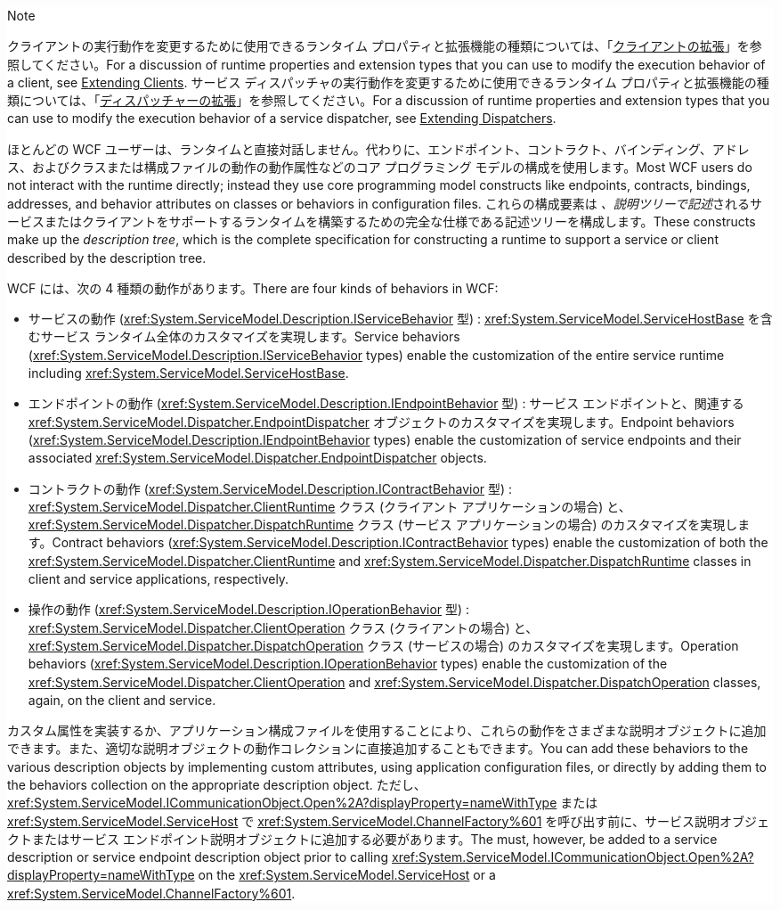 > [!NOTE]
> <span data-ttu-id="adede-124">クライアントの実行動作を変更するために使用できるランタイム プロパティと拡張機能の種類については、「[クライアントの拡張](extending-clients.md)」を参照してください。</span><span class="sxs-lookup"><span data-stu-id="adede-124">For a discussion of runtime properties and extension types that you can use to modify the execution behavior of a client, see [Extending Clients](extending-clients.md).</span></span> <span data-ttu-id="adede-125">サービス ディスパッチャの実行動作を変更するために使用できるランタイム プロパティと拡張機能の種類については、「[ディスパッチャーの拡張](extending-dispatchers.md)」を参照してください。</span><span class="sxs-lookup"><span data-stu-id="adede-125">For a discussion of runtime properties and extension types that you can use to modify the execution behavior of a service dispatcher, see [Extending Dispatchers](extending-dispatchers.md).</span></span>  
  
 <span data-ttu-id="adede-126">ほとんどの WCF ユーザーは、ランタイムと直接対話しません。代わりに、エンドポイント、コントラクト、バインディング、アドレス、およびクラスまたは構成ファイルの動作の動作属性などのコア プログラミング モデルの構成を使用します。</span><span class="sxs-lookup"><span data-stu-id="adede-126">Most WCF users do not interact with the runtime directly; instead they use core programming model constructs like endpoints, contracts, bindings, addresses, and behavior attributes on classes or behaviors in configuration files.</span></span> <span data-ttu-id="adede-127">これらの構成要素は *、説明ツリーで記述*されるサービスまたはクライアントをサポートするランタイムを構築するための完全な仕様である記述ツリーを構成します。</span><span class="sxs-lookup"><span data-stu-id="adede-127">These constructs make up the *description tree*, which is the complete specification for constructing a runtime to support a service or client described by the description tree.</span></span>  
  
 <span data-ttu-id="adede-128">WCF には、次の 4 種類の動作があります。</span><span class="sxs-lookup"><span data-stu-id="adede-128">There are four kinds of behaviors in WCF:</span></span>  
  
- <span data-ttu-id="adede-129">サービスの動作 (<xref:System.ServiceModel.Description.IServiceBehavior> 型) : <xref:System.ServiceModel.ServiceHostBase> を含むサービス ランタイム全体のカスタマイズを実現します。</span><span class="sxs-lookup"><span data-stu-id="adede-129">Service behaviors (<xref:System.ServiceModel.Description.IServiceBehavior> types) enable the customization of the entire service runtime including <xref:System.ServiceModel.ServiceHostBase>.</span></span>  
  
- <span data-ttu-id="adede-130">エンドポイントの動作 (<xref:System.ServiceModel.Description.IEndpointBehavior> 型) : サービス エンドポイントと、関連する <xref:System.ServiceModel.Dispatcher.EndpointDispatcher> オブジェクトのカスタマイズを実現します。</span><span class="sxs-lookup"><span data-stu-id="adede-130">Endpoint behaviors (<xref:System.ServiceModel.Description.IEndpointBehavior> types) enable the customization of service endpoints and their associated <xref:System.ServiceModel.Dispatcher.EndpointDispatcher> objects.</span></span>  
  
- <span data-ttu-id="adede-131">コントラクトの動作 (<xref:System.ServiceModel.Description.IContractBehavior> 型) : <xref:System.ServiceModel.Dispatcher.ClientRuntime> クラス (クライアント アプリケーションの場合) と、<xref:System.ServiceModel.Dispatcher.DispatchRuntime> クラス (サービス アプリケーションの場合) のカスタマイズを実現します。</span><span class="sxs-lookup"><span data-stu-id="adede-131">Contract behaviors (<xref:System.ServiceModel.Description.IContractBehavior> types) enable the customization of both the <xref:System.ServiceModel.Dispatcher.ClientRuntime> and <xref:System.ServiceModel.Dispatcher.DispatchRuntime> classes in client and service applications, respectively.</span></span>  
  
- <span data-ttu-id="adede-132">操作の動作 (<xref:System.ServiceModel.Description.IOperationBehavior> 型) : <xref:System.ServiceModel.Dispatcher.ClientOperation> クラス (クライアントの場合) と、<xref:System.ServiceModel.Dispatcher.DispatchOperation> クラス (サービスの場合) のカスタマイズを実現します。</span><span class="sxs-lookup"><span data-stu-id="adede-132">Operation behaviors (<xref:System.ServiceModel.Description.IOperationBehavior> types) enable the customization of the <xref:System.ServiceModel.Dispatcher.ClientOperation> and <xref:System.ServiceModel.Dispatcher.DispatchOperation> classes, again, on the client and service.</span></span>  
  
 <span data-ttu-id="adede-133">カスタム属性を実装するか、アプリケーション構成ファイルを使用することにより、これらの動作をさまざまな説明オブジェクトに追加できます。また、適切な説明オブジェクトの動作コレクションに直接追加することもできます。</span><span class="sxs-lookup"><span data-stu-id="adede-133">You can add these behaviors to the various description objects by implementing custom attributes, using application configuration files, or directly by adding them to the behaviors collection on the appropriate description object.</span></span> <span data-ttu-id="adede-134">ただし、<xref:System.ServiceModel.ICommunicationObject.Open%2A?displayProperty=nameWithType> または <xref:System.ServiceModel.ServiceHost> で <xref:System.ServiceModel.ChannelFactory%601> を呼び出す前に、サービス説明オブジェクトまたはサービス エンドポイント説明オブジェクトに追加する必要があります。</span><span class="sxs-lookup"><span data-stu-id="adede-134">The must, however, be added to a service description or service endpoint description object prior to calling <xref:System.ServiceModel.ICommunicationObject.Open%2A?displayProperty=nameWithType> on the <xref:System.ServiceModel.ServiceHost> or a <xref:System.ServiceModel.ChannelFactory%601>.</span></span>  
  